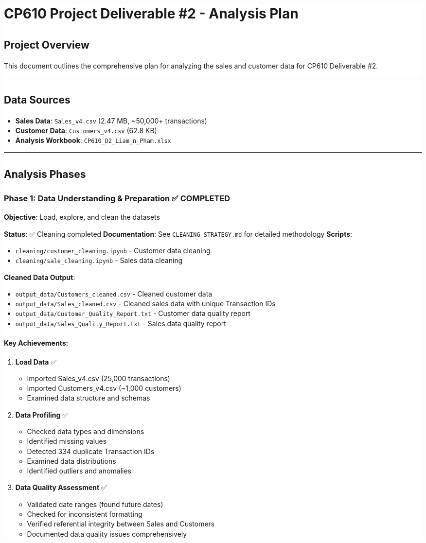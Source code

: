 # CP610 Project Deliverable #2 - Analysis Plan

## Project Overview
This document outlines the comprehensive plan for analyzing the sales and customer data for CP610 Deliverable #2.

---

## Data Sources
- **Sales Data**: `Sales_v4.csv` (2.47 MB, ~50,000+ transactions)
- **Customer Data**: `Customers_v4.csv` (62.8 KB)
- **Analysis Workbook**: `CP610_D2_Liam_n_Pham.xlsx`

---

## Analysis Phases

### Phase 1: Data Understanding & Preparation ✅ COMPLETED
**Objective**: Load, explore, and clean the datasets

**Status**: ✅ Cleaning completed
**Documentation**: See `CLEANING_STRATEGY.md` for detailed methodology
**Scripts**:
- `cleaning/customer_cleaning.ipynb` - Customer data cleaning
- `cleaning/sale_cleaning.ipynb` - Sales data cleaning

**Cleaned Data Output**:
- `output_data/Customers_cleaned.csv` - Cleaned customer data
- `output_data/Sales_cleaned.csv` - Cleaned sales data with unique Transaction IDs
- `output_data/Customer_Quality_Report.txt` - Customer data quality report
- `output_data/Sales_Quality_Report.txt` - Sales data quality report

#### Key Achievements:
1. **Load Data** ✅
   - Imported Sales_v4.csv (25,000 transactions)
   - Imported Customers_v4.csv (~1,000 customers)
   - Examined data structure and schemas

2. **Data Profiling** ✅
   - Checked data types and dimensions
   - Identified missing values
   - Detected 334 duplicate Transaction IDs
   - Examined data distributions
   - Identified outliers and anomalies

3. **Data Quality Assessment** ✅
   - Validated date ranges (found future dates)
   - Checked for inconsistent formatting
   - Verified referential integrity between Sales and Customers
   - Documented data quality issues comprehensively
